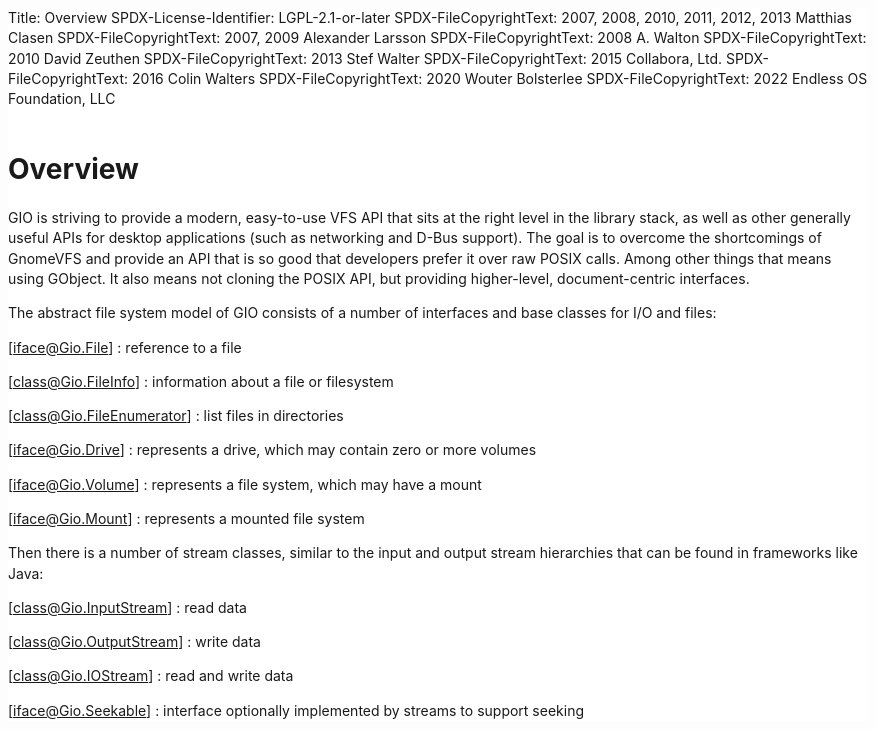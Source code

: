 Title: Overview
SPDX-License-Identifier: LGPL-2.1-or-later
SPDX-FileCopyrightText: 2007, 2008, 2010, 2011, 2012, 2013 Matthias Clasen
SPDX-FileCopyrightText: 2007, 2009 Alexander Larsson
SPDX-FileCopyrightText: 2008 A. Walton
SPDX-FileCopyrightText: 2010 David Zeuthen
SPDX-FileCopyrightText: 2013 Stef Walter
SPDX-FileCopyrightText: 2015 Collabora, Ltd.
SPDX-FileCopyrightText: 2016 Colin Walters
SPDX-FileCopyrightText: 2020 Wouter Bolsterlee
SPDX-FileCopyrightText: 2022 Endless OS Foundation, LLC

# Overview

GIO is striving to provide a modern, easy-to-use VFS API that sits at the
right level in the library stack, as well as other generally useful APIs
for desktop applications (such as networking and D-Bus support). The goal
is to overcome the shortcomings of GnomeVFS and provide an API that is so
good that developers prefer it over raw POSIX calls. Among other things
that means using GObject. It also means not cloning the POSIX API, but
providing higher-level, document-centric interfaces.

The abstract file system model of GIO consists of a number of interfaces and
base classes for I/O and files:

[iface@Gio.File]
: reference to a file

[class@Gio.FileInfo]
: information about a file or filesystem

[class@Gio.FileEnumerator]
: list files in directories

[iface@Gio.Drive]
: represents a drive, which may contain zero or more volumes

[iface@Gio.Volume]
: represents a file system, which may have a mount

[iface@Gio.Mount]
: represents a mounted file system

Then there is a number of stream classes, similar to the input and output
stream hierarchies that can be found in frameworks like Java:

[class@Gio.InputStream]
: read data

[class@Gio.OutputStream]
: write data

[class@Gio.IOStream]
: read and write data

[iface@Gio.Seekable]
: interface optionally implemented by streams to support seeking
